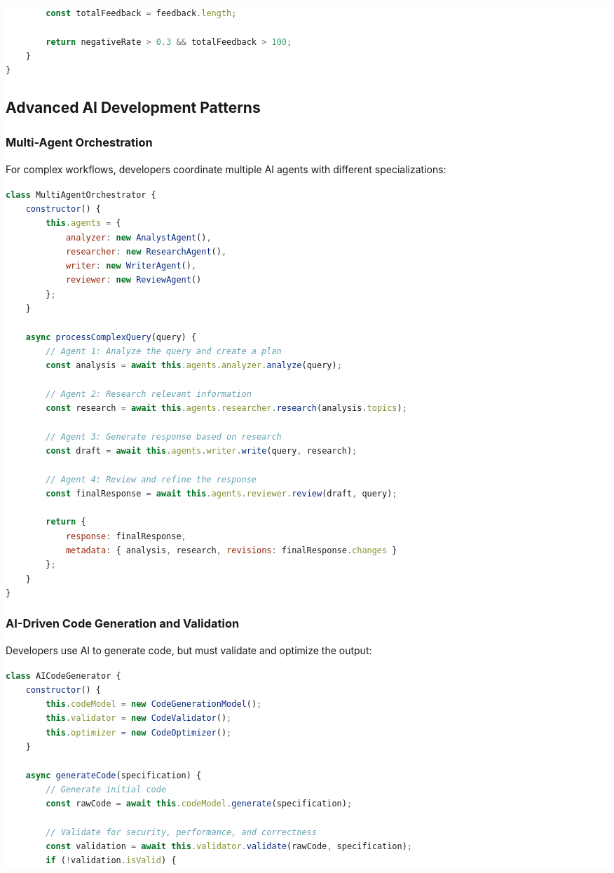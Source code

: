 ```javascript
        const totalFeedback = feedback.length;
        
        return negativeRate > 0.3 && totalFeedback > 100;
    }
}
```

## Advanced AI Development Patterns

### Multi-Agent Orchestration

For complex workflows, developers coordinate multiple AI agents with different specializations:

```javascript
class MultiAgentOrchestrator {
    constructor() {
        this.agents = {
            analyzer: new AnalystAgent(),
            researcher: new ResearchAgent(), 
            writer: new WriterAgent(),
            reviewer: new ReviewAgent()
        };
    }
    
    async processComplexQuery(query) {
        // Agent 1: Analyze the query and create a plan
        const analysis = await this.agents.analyzer.analyze(query);
        
        // Agent 2: Research relevant information
        const research = await this.agents.researcher.research(analysis.topics);
        
        // Agent 3: Generate response based on research
        const draft = await this.agents.writer.write(query, research);
        
        // Agent 4: Review and refine the response
        const finalResponse = await this.agents.reviewer.review(draft, query);
        
        return {
            response: finalResponse,
            metadata: { analysis, research, revisions: finalResponse.changes }
        };
    }
}
```

### AI-Driven Code Generation and Validation

Developers use AI to generate code, but must validate and optimize the output:

```javascript
class AICodeGenerator {
    constructor() {
        this.codeModel = new CodeGenerationModel();
        this.validator = new CodeValidator();
        this.optimizer = new CodeOptimizer();
    }
    
    async generateCode(specification) {
        // Generate initial code
        const rawCode = await this.codeModel.generate(specification);
        
        // Validate for security, performance, and correctness
        const validation = await this.validator.validate(rawCode, specification);
        if (!validation.isValid) {
```